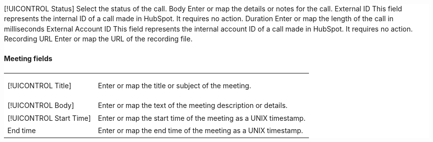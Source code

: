    <td role="rowheader">[!UICONTROL Status]</td> 
  <td>Select the status of the call.
  </td> 
   </tr> 
  <tr> 
   <td role="rowheader">Body</td> 
   <td>Enter or map the details or notes for the call.</td> 
  </tr> 
  <tr> 
   <td role="rowheader">External ID</td> 
   <td>This field represents the internal ID of a call made in HubSpot. It requires no action.</td> 
  </tr> 
  <tr> 
   <td role="rowheader">Duration</td> 
   <td>Enter or map the length of the call in milliseconds</td> 
  </tr> 
  <tr> 
   <td role="rowheader">External Account ID</td> 
   <td>This field represents the internal account ID of a call made in HubSpot. It requires no action.</td> 
  </tr> 
  <tr> 
   <td role="rowheader">Recording URL</td> 
   <td>Enter or map the URL of the recording file.</td> 
  </tr> 
 </tbody> 
</table>

#### Meeting fields

<table style="table-layout:auto"> 
 <col> 
 <col> 
 <tbody> 
  <tr> 
   <td> <p>[!UICONTROL Title]</p> </td> 
   <td> <p>Enter or map the title or subject of the meeting.</p> </td> 
  </tr> 
  <tr> 
   <td role="rowheader">[!UICONTROL Body]</td> 
   <td>Enter or map the text of the meeting description or details.</td> 
  </tr> 
  <tr> 
   <td role="rowheader">[!UICONTROL Start Time]</td> 
  <td>Enter or map the start time of the meeting as a UNIX timestamp.
  </td> 
   </tr> 
  <tr> 
   <td role="rowheader">End time</td> 
   <td>Enter or map the end time of the meeting as a UNIX timestamp.</td> 
  </tr> 
 </tbody> 
</table>
